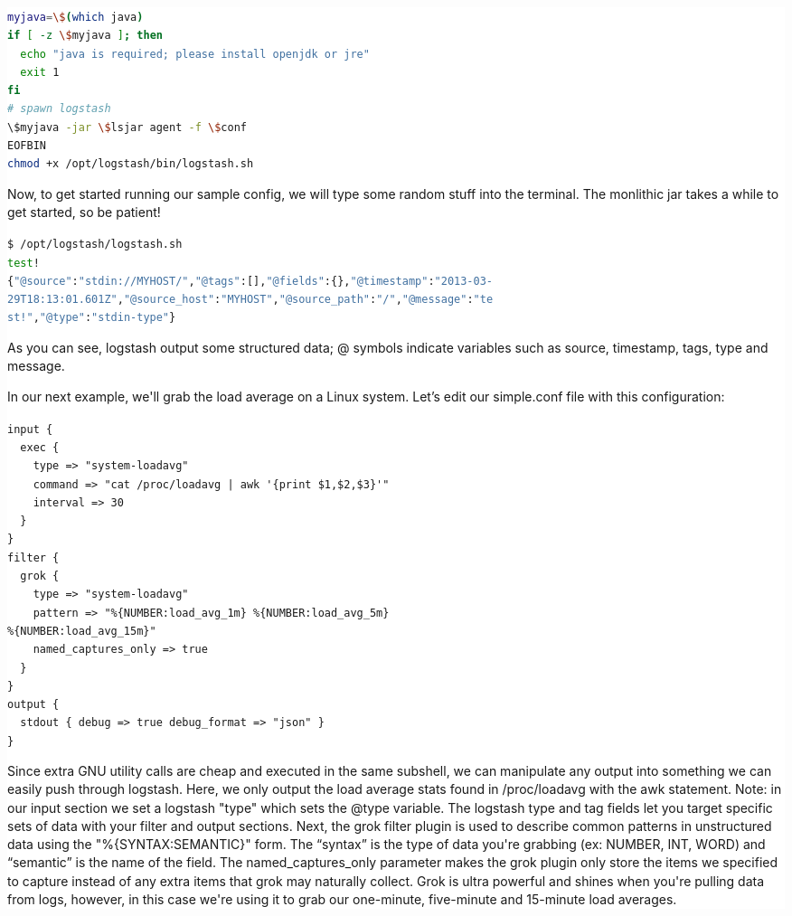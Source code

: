 ```bash
myjava=\$(which java)
if [ -z \$myjava ]; then
  echo "java is required; please install openjdk or jre"
  exit 1
fi
# spawn logstash
\$myjava -jar \$lsjar agent -f \$conf
EOFBIN
chmod +x /opt/logstash/bin/logstash.sh
```

Now, to get started running our sample config, we will type some random stuff into the terminal. The monlithic jar takes a while to get started, so be patient!

```bash
$ /opt/logstash/logstash.sh
test!
{"@source":"stdin://MYHOST/","@tags":[],"@fields":{},"@timestamp":"2013-03-
29T18:13:01.601Z","@source_host":"MYHOST","@source_path":"/","@message":"te
st!","@type":"stdin-type"}
```

As you can see, logstash output some structured data; @ symbols indicate variables such as source, timestamp, tags, type and message.

In our next example, we'll grab the load average on a Linux system. Let’s edit our simple.conf file with this configuration:

```
input {
  exec {
    type => "system-loadavg"
    command => "cat /proc/loadavg | awk '{print $1,$2,$3}'"
    interval => 30
  }
}
filter {
  grok {
    type => "system-loadavg"
    pattern => "%{NUMBER:load_avg_1m} %{NUMBER:load_avg_5m}
%{NUMBER:load_avg_15m}"
    named_captures_only => true
  }
}
output {
  stdout { debug => true debug_format => "json" }
}
```

Since extra GNU utility calls are cheap and executed in the same subshell, we can manipulate any output into something we can easily push through logstash. Here, we only output the load average stats found in /proc/loadavg with the awk statement. Note: in our input section we set a logstash "type" which sets the @type variable. The logstash type and tag fields let you target specific sets of data with your filter and output sections. Next, the grok filter plugin is used to describe common patterns in unstructured data using the "%{SYNTAX:SEMANTIC}" form. The “syntax” is the type of data you're grabbing (ex: NUMBER, INT, WORD) and “semantic” is the name of the field. The named_captures_only parameter makes the grok plugin only store the items we specified to capture instead of any extra items that grok may naturally collect. Grok is ultra powerful and shines when you're pulling data from logs, however, in this case we're using it to grab our one-minute, five-minute and 15-minute load averages.
 